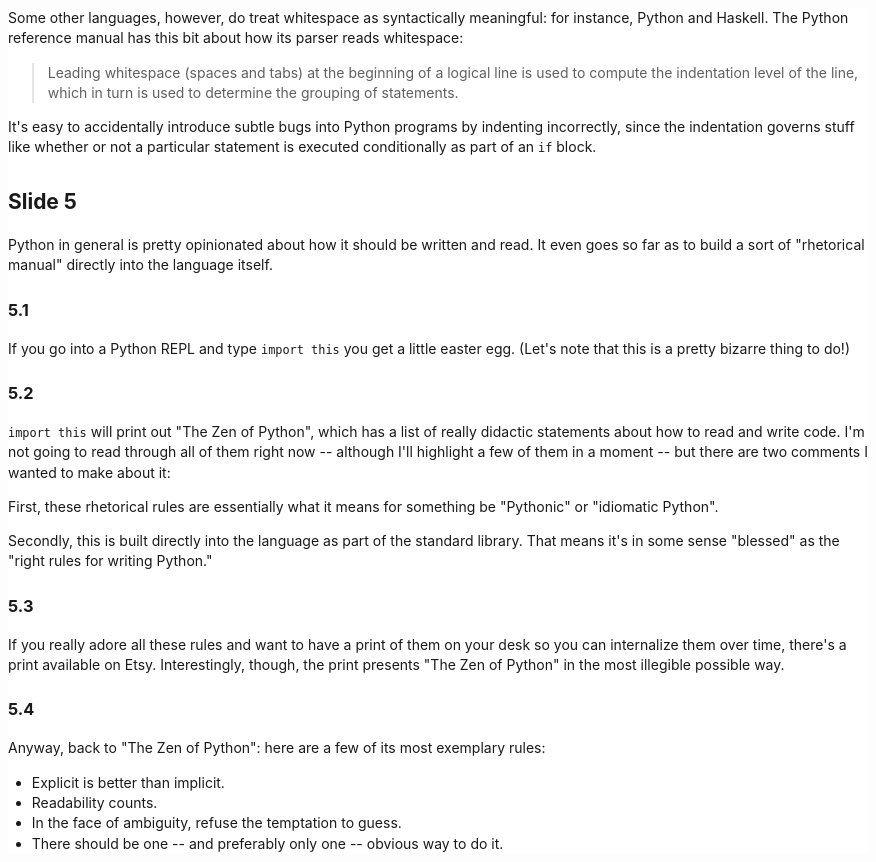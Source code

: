 Some other languages, however, do treat whitespace as syntactically meaningful:
for instance, Python and Haskell. The Python reference manual has this bit
about how its parser reads whitespace:

> Leading whitespace (spaces and tabs) at the beginning of a logical line is
> used to compute the indentation level of the line, which in turn is used to
> determine the grouping of statements.

It's easy to accidentally introduce subtle bugs into Python programs by
indenting incorrectly, since the indentation governs stuff like whether or not
a particular statement is executed conditionally as part of an `if` block.

## Slide 5

Python in general is pretty opinionated about how it should be written and
read. It even goes so far as to build a sort of "rhetorical manual" directly
into the language itself.

### 5.1

If you go into a Python REPL and type `import this` you get a little easter
egg. (Let's note that this is a pretty bizarre thing to do!)

### 5.2

`import this` will print out "The Zen of Python", which has a list of really
didactic statements about how to read and write code. I'm not going to read
through all of them right now -- although I'll highlight a few of them in a
moment -- but there are two comments I wanted to make about it:

First, these rhetorical rules are essentially what it means for something be
"Pythonic" or "idiomatic Python".

Secondly, this is built directly into the language as part of the standard
library. That means it's in some sense "blessed" as the "right rules for writing
Python."

### 5.3

If you really adore all these rules and want to have a print of them on your
desk so you can internalize them over time, there's a print available on Etsy.
Interestingly, though, the print presents "The Zen of Python" in the most
illegible possible way.

### 5.4

Anyway, back to "The Zen of Python": here are a few of its most exemplary
rules:

- Explicit is better than implicit.
- Readability counts.
- In the face of ambiguity, refuse the temptation to guess.
- There should be one -- and preferably only one -- obvious way to do it.
